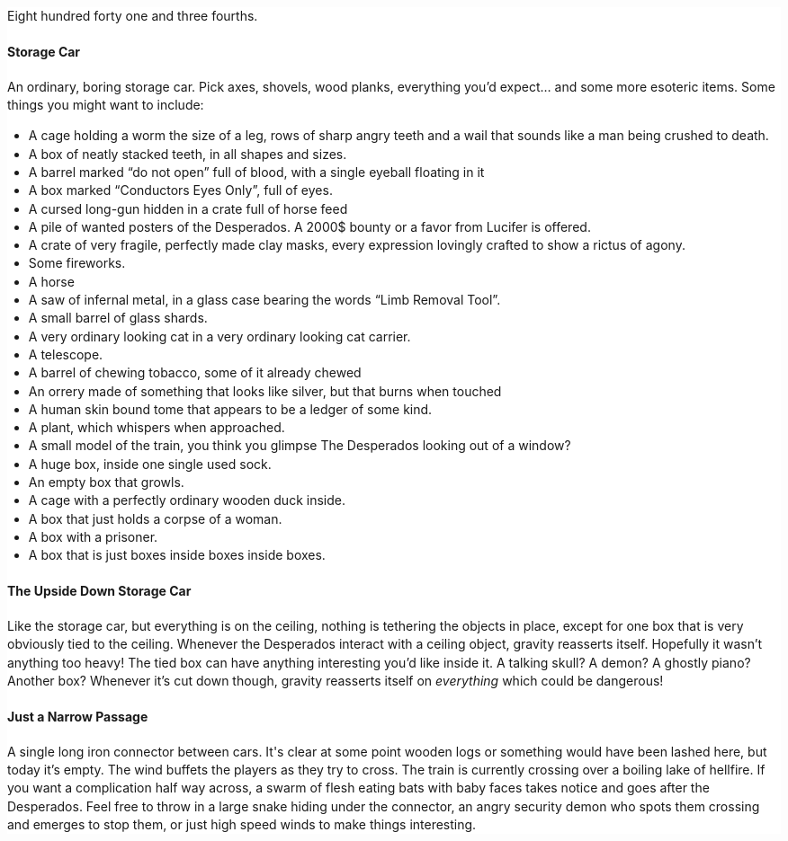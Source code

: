    </td>
   <td>Eight hundred forty one and three fourths. 
   </td>
  </tr>
</table>



#### Storage Car

An ordinary, boring storage car. Pick axes, shovels, wood planks, everything you’d expect… and some more esoteric items. Some things you might want to include: 



* A cage holding a worm the size of a leg, rows of sharp angry teeth and a wail that sounds like a man being crushed to death. 
* A box of neatly stacked teeth, in all shapes and sizes.
* A barrel marked “do not open” full of blood, with a single eyeball floating in it
* A box marked “Conductors Eyes Only”, full of eyes.
* A cursed long-gun hidden in a crate full of horse feed
* A pile of wanted posters of the Desperados. A 2000$ bounty or a favor from Lucifer is offered. 
* A crate of very fragile, perfectly made clay masks, every expression lovingly crafted to show a rictus of agony. 
* Some fireworks. 
* A horse
* A saw of infernal metal, in a glass case bearing the words “Limb Removal Tool”. 
* A small barrel of glass shards.
* A very ordinary looking cat in a very ordinary looking cat carrier. 
* A telescope. 
* A barrel of chewing tobacco, some of it already chewed
* An orrery made of something that looks like silver, but that burns when touched
* A human skin bound tome that appears to be a ledger of some kind. 
* A plant, which whispers when approached. 
* A small model of the train, you think you glimpse The Desperados looking out of a window?
* A huge box, inside one single used sock. 
* An empty box that growls. 
* A cage with a perfectly ordinary wooden duck inside. 
* A box that just holds a corpse of a woman. 
* A box with a prisoner. 
* A box that is just boxes inside boxes inside boxes. 


#### The Upside Down Storage Car

Like the storage car, but everything is on the ceiling, nothing is tethering the objects in place, except for one box that is very obviously tied to the ceiling. Whenever the Desperados interact with a ceiling object, gravity reasserts itself. Hopefully it wasn’t anything too heavy! The tied box can have anything interesting you’d like inside it. A talking skull? A demon? A ghostly piano? Another box? Whenever it’s cut down though, gravity reasserts itself on _everything_ which could be dangerous!


#### Just a Narrow Passage

A single long iron connector between cars. It's clear at some point wooden logs or something would have been lashed here, but today it’s empty. The wind buffets the players as they try to cross. The train is currently crossing over a boiling lake of hellfire. If you want a complication half way across, a swarm of flesh eating bats with baby faces takes notice and goes after the Desperados. Feel free to throw in a large snake hiding under the connector, an angry security demon who spots them crossing and emerges to stop them, or just high speed winds to make things interesting. 
